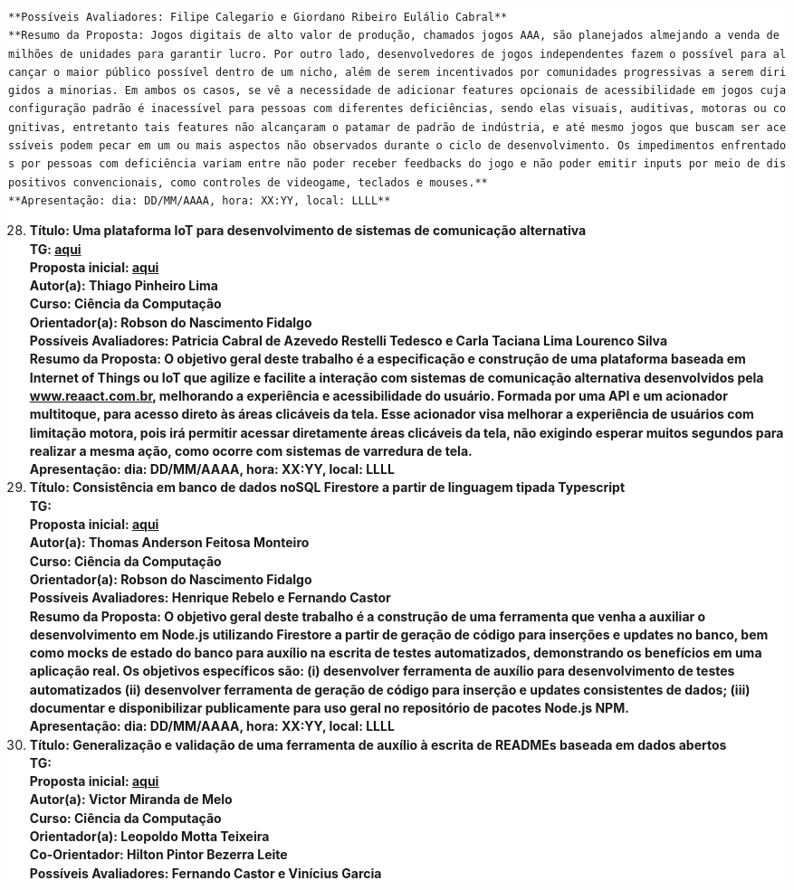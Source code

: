     **Possíveis Avaliadores: Filipe Calegario e Giordano Ribeiro Eulálio Cabral**  
    **Resumo da Proposta: Jogos digitais de alto valor de produção, chamados jogos AAA, são planejados almejando a venda de milhões de unidades para garantir lucro. Por outro lado, desenvolvedores de jogos independentes fazem o possível para alcançar o maior público possível dentro de um nicho, além de serem incentivados por comunidades progressivas a serem dirigidos a minorias. Em ambos os casos, se vê a necessidade de adicionar features opcionais de acessibilidade em jogos cuja configuração padrão é inacessível para pessoas com diferentes deficiências, sendo elas visuais, auditivas, motoras ou cognitivas, entretanto tais features não alcançaram o patamar de padrão de indústria, e até mesmo jogos que buscam ser acessíveis podem pecar em um ou mais aspectos não observados durante o ciclo de desenvolvimento. Os impedimentos enfrentados por pessoas com deficiência variam entre não poder receber feedbacks do jogo e não poder emitir inputs por meio de dispositivos convencionais, como controles de videogame, teclados e mouses.**  
    **Apresentação: dia: DD/MM/AAAA, hora: XX:YY, local: LLLL**  
28.   
    **Título: Uma plataforma IoT para desenvolvimento de sistemas de comunicação alternativa**  
    **TG: [aqui](https://www.cin.ufpe.br/~tg/2020-2/tgs_CC/tg_tpl.pdf)**  
    **Proposta inicial: [aqui](https://www.cin.ufpe.br/~tg/2020-2/propostas_CC/prop_tpl.pdf)**  
    **Autor(a): Thiago Pinheiro Lima**  
    **Curso: Ciência da Computação**  
    **Orientador(a):​ Robson do Nascimento Fidalgo**  
    **Possíveis Avaliadores: Patricia Cabral de Azevedo Restelli Tedesco e Carla Taciana Lima Lourenco Silva**  
    **Resumo da Proposta: O objetivo geral deste trabalho é a especificação e construção de uma plataforma baseada em Internet of Things ou IoT que agilize e facilite a interação com sistemas de comunicação alternativa desenvolvidos pela www.reaact.com.br, melhorando a experiência e acessibilidade do usuário. Formada por uma API e um acionador multitoque, para acesso direto às áreas clicáveis da tela. Esse acionador visa melhorar a experiência de usuários com limitação motora, pois irá permitir acessar diretamente áreas clicáveis da tela, não exigindo esperar muitos segundos para realizar a mesma ação, como ocorre com sistemas de varredura de tela.**  
    **Apresentação: dia: DD/MM/AAAA, hora: XX:YY, local: LLLL**  
29.   
    **Título: Consistência em banco de dados noSQL Firestore a partir de linguagem tipada Typescript**  
    **TG:**  
    **Proposta inicial: [aqui](https://www.cin.ufpe.br/~tg/2020-2/propostas_CC/prop_tafm.pdf)**  
    **Autor(a): Thomas Anderson Feitosa Monteiro**  
    **Curso: Ciência da Computação**  
    **Orientador(a):​ Robson do Nascimento Fidalgo**  
    **Possíveis Avaliadores: Henrique Rebelo e Fernando Castor**  
    **Resumo da Proposta: O objetivo geral deste trabalho é a construção de uma ferramenta que venha a auxiliar o desenvolvimento em Node.js utilizando Firestore a partir de geração de código para inserções e updates no banco, bem como mocks de estado do banco para auxílio na escrita de testes automatizados, demonstrando os benefícios em uma aplicação real. Os objetivos específicos são: (i) desenvolver ferramenta de auxílio para desenvolvimento de testes automatizados (ii) desenvolver ferramenta de geração de código para inserção e updates consistentes de dados; (iii) documentar e disponibilizar publicamente para uso geral no repositório de pacotes Node.js NPM.**  
    **Apresentação: dia: DD/MM/AAAA, hora: XX:YY, local: LLLL**  
30.   
    **Título: Generalização e validação de uma ferramenta de auxílio à escrita de READMEs baseada em dados abertos**  
    **TG:**  
    **Proposta inicial: [aqui](https://www.cin.ufpe.br/~tg/2020-2/propostas_CC/prop_vmm.pdf)**  
    **Autor(a): Victor Miranda de Melo**  
    **Curso: Ciência da Computação**  
    **Orientador(a):​ Leopoldo Motta Teixeira**  
    **Co-Orientador: Hilton Pintor Bezerra Leite**  
    **Possíveis Avaliadores: Fernando Castor e Vinícius Garcia**  
